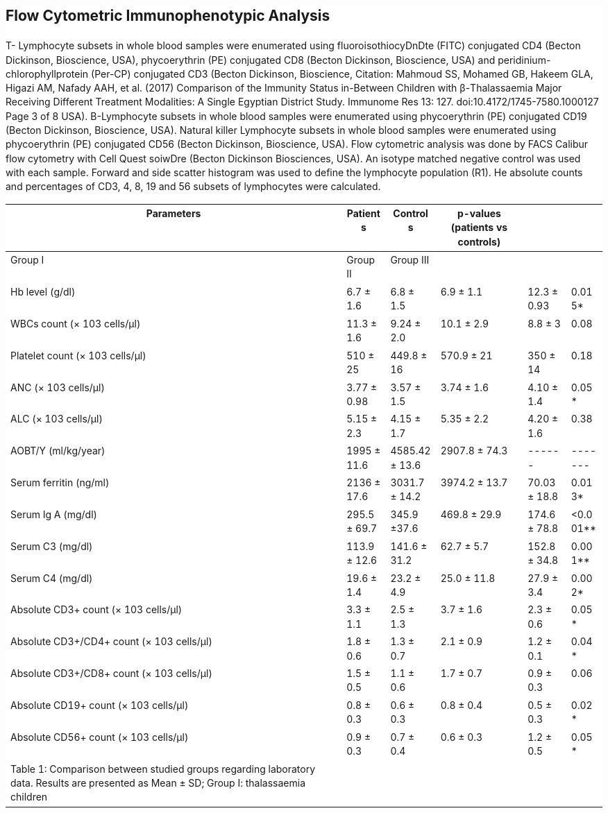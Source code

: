## Flow Cytometric Immunophenotypic Analysis

T- Lymphocyte subsets in whole blood samples were enumerated using fluoroisothiocyDnDte (FITC) conjugated CD4 (Becton Dickinson, Bioscience, USA), phycoerythrin (PE) conjugated CD8
(Becton Dickinson, Bioscience, USA) and peridinium-chlorophyllprotein (Per-CP) conjugated CD3 (Becton Dickinson, Bioscience, Citation: Mahmoud SS, Mohamed GB, Hakeem GLA, Higazi AM, Nafady AAH, et al. (2017) Comparison of the Immunity Status in-Between Children with β-Thalassaemia Major Receiving Different Treatment Modalities: A Single Egyptian District Study. Immunome Res 13:
127. doi:10.4172/1745-7580.1000127 Page 3 of 8 USA). B-Lymphocyte subsets in whole blood samples were enumerated using phycoerythrin (PE) conjugated CD19 (Becton Dickinson, Bioscience, USA). Natural killer Lymphocyte subsets in whole blood samples were enumerated using phycoerythrin (PE) conjugated CD56 (Becton Dickinson, Bioscience, USA). Flow cytometric analysis was done by FACS Calibur flow cytometry with Cell Quest soіwDre (Becton Dickinson Biosciences, USA). An isotype matched negative control was used with each sample. Forward and side scatter histogram was used to define the lymphocyte population (R1). Нe absolute counts and percentages of CD3, 4, 8, 19 and 56 subsets of lymphocytes were calculated.

| Parameters                                                                                                                               | Patients     | Controls       | p-values (patients vs controls)   |              |          |
|------------------------------------------------------------------------------------------------------------------------------------------|--------------|----------------|-----------------------------------|--------------|----------|
| Group I                                                                                                                                  | Group II     | Group III      |                                   |              |          |
| Hb level (g/dl)                                                                                                                          | 6.7 ± 1.6    | 6.8 ± 1.5      | 6.9 ± 1.1                         | 12.3 ± 0.93  | 0.015*   |
| WBCs count (× 103  cells/μl)                                                                                                             | 11.3 ± 1.6   | 9.24 ± 2.0     | 10.1 ± 2.9                        | 8.8 ± 3      | 0.08     |
| Platelet count (× 103  cells/μl)                                                                                                         | 510 ± 25     | 449.8 ± 16     | 570.9 ± 21                        | 350 ± 14     | 0.18     |
| ANC (× 103  cells/μl)                                                                                                                    | 3.77 ± 0.98  | 3.57 ± 1.5     | 3.74 ± 1.6                        | 4.10 ± 1.4   | 0.05*    |
| ALC (× 103  cells/μl)                                                                                                                    | 5.15 ± 2.3   | 4.15 ± 1.7     | 5.35 ± 2.2                        | 4.20 ± 1.6   | 0.38     |
| AOBT/Y (ml/kg/year)                                                                                                                      | 1995 ± 11.6  | 4585.42 ± 13.6 | 2907.8 ± 74.3                     | ------       | -------  |
| Serum ferritin (ng/ml)                                                                                                                   | 2136 ± 17.6  | 3031.7 ± 14.2  | 3974.2 ± 13.7                     | 70.03 ± 18.8 | 0.013*   |
| Serum Ig A (mg/dl)                                                                                                                       | 295.5 ± 69.7 | 345.9 ±37.6    | 469.8 ± 29.9                      | 174.6 ± 78.8 | <0.001** |
| Serum C3 (mg/dl)                                                                                                                         | 113.9 ± 12.6 | 141.6 ± 31.2   | 62.7 ± 5.7                        | 152.8 ± 34.8 | 0.001**  |
| Serum C4 (mg/dl)                                                                                                                         | 19.6 ± 1.4   | 23.2 ± 4.9     | 25.0 ± 11.8                       | 27.9 ± 3.4   | 0.002*   |
| Absolute CD3+ count (× 103  cells/μl)                                                                                                    | 3.3 ± 1.1    | 2.5 ± 1.3      | 3.7 ± 1.6                         | 2.3 ± 0.6    | 0.05*    |
| Absolute CD3+/CD4+ count (× 103  cells/μl)                                                                                               | 1.8 ± 0.6    | 1.3 ± 0.7      | 2.1 ± 0.9                         | 1.2 ± 0.1    | 0.04*    |
| Absolute CD3+/CD8+ count (× 103  cells/μl)                                                                                               | 1.5 ± 0.5    | 1.1 ± 0.6      | 1.7 ± 0.7                         | 0.9 ± 0.3    | 0.06     |
| Absolute CD19+ count (× 103  cells/μl)                                                                                                   | 0.8 ± 0.3    | 0.6 ± 0.3      | 0.8 ± 0.4                         | 0.5 ± 0.3    | 0.02*    |
| Absolute CD56+ count (× 103  cells/μl)                                                                                                   | 0.9 ± 0.3    | 0.7 ± 0.4      | 0.6 ± 0.3                         | 1.2 ± 0.5    | 0.05*    |
| Table 1: Comparison between studied groups regarding laboratory data. Results are presented as Mean ± SD; Group I: thalassaemia children |              |                |                                   |              |          |
